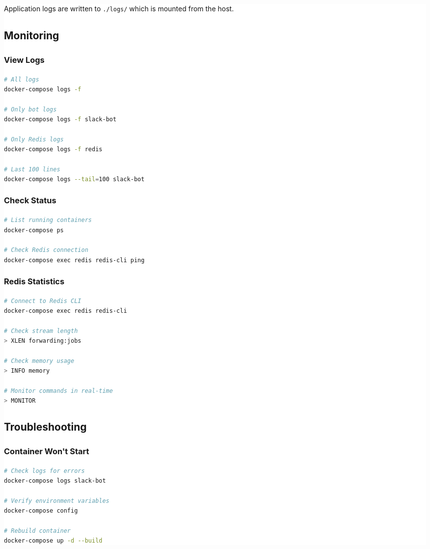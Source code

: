 Application logs are written to `./logs/` which is mounted from the host.

## Monitoring

### View Logs

```bash
# All logs
docker-compose logs -f

# Only bot logs
docker-compose logs -f slack-bot

# Only Redis logs
docker-compose logs -f redis

# Last 100 lines
docker-compose logs --tail=100 slack-bot
```

### Check Status

```bash
# List running containers
docker-compose ps

# Check Redis connection
docker-compose exec redis redis-cli ping
```

### Redis Statistics

```bash
# Connect to Redis CLI
docker-compose exec redis redis-cli

# Check stream length
> XLEN forwarding:jobs

# Check memory usage
> INFO memory

# Monitor commands in real-time
> MONITOR
```

## Troubleshooting

### Container Won't Start

```bash
# Check logs for errors
docker-compose logs slack-bot

# Verify environment variables
docker-compose config

# Rebuild container
docker-compose up -d --build
```
